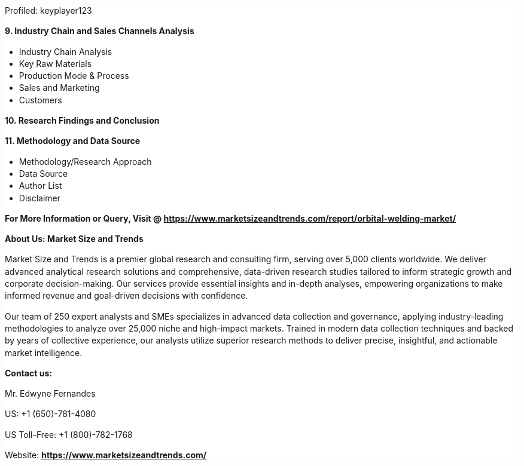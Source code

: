 Profiled: keyplayer123</strong></p><p><strong>9. Industry Chain and Sales Channels Analysis</strong></p><ul><li>Industry Chain Analysis</li><li>Key Raw Materials</li><li>Production Mode &amp; Process</li><li>Sales and Marketing</li><li>Customers</li></ul><p><strong>10. Research Findings and Conclusion</strong></p><p><strong>11. Methodology and Data Source</strong></p><ul><li>Methodology/Research Approach</li><li>Data Source</li><li>Author List</li><li>Disclaimer</li></ul></p><p><strong>For More Information or Query, Visit @ <a href="https://www.marketsizeandtrends.com/report/orbital-welding-market/">https://www.marketsizeandtrends.com/report/orbital-welding-market/</a></strong></p><p><strong>About Us: Market Size and Trends</strong></p><p>Market Size and Trends is a premier global research and consulting firm, serving over 5,000 clients worldwide. We deliver advanced analytical research solutions and comprehensive, data-driven research studies tailored to inform strategic growth and corporate decision-making. Our services provide essential insights and in-depth analyses, empowering organizations to make informed revenue and goal-driven decisions with confidence.</p><p>Our team of 250 expert analysts and SMEs specializes in advanced data collection and governance, applying industry-leading methodologies to analyze over 25,000 niche and high-impact markets. Trained in modern data collection techniques and backed by years of collective experience, our analysts utilize superior research methods to deliver precise, insightful, and actionable market intelligence.</p><p><strong>Contact us:</strong></p><p>Mr. Edwyne Fernandes</p><p>US: +1 (650)-781-4080</p><p>US Toll-Free: +1 (800)-782-1768</p><p>Website: <strong><a href="https://www.marketsizeandtrends.com/">https://www.marketsizeandtrends.com/</a></strong></p>
